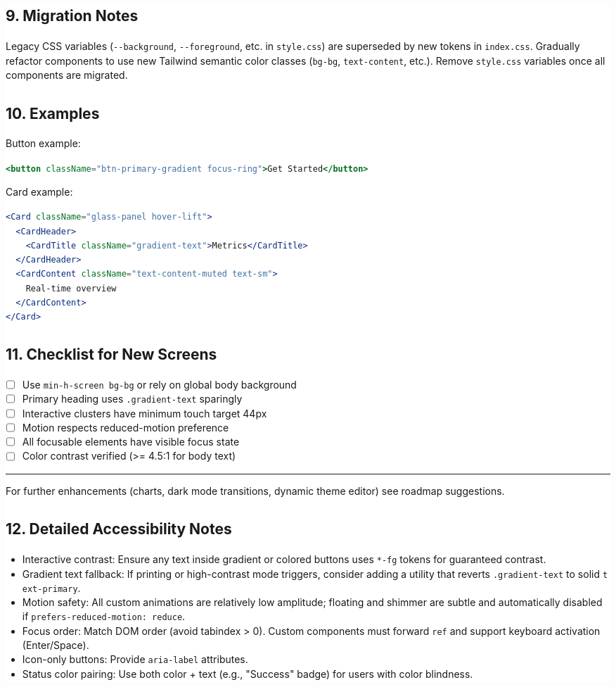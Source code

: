 ## 9. Migration Notes

Legacy CSS variables (`--background`, `--foreground`, etc. in `style.css`) are superseded by new tokens in `index.css`. Gradually refactor components to use new Tailwind semantic color classes (`bg-bg`, `text-content`, etc.). Remove `style.css` variables once all components are migrated.

## 10. Examples

Button example:

```jsx
<button className="btn-primary-gradient focus-ring">Get Started</button>
```

Card example:

```jsx
<Card className="glass-panel hover-lift">
  <CardHeader>
    <CardTitle className="gradient-text">Metrics</CardTitle>
  </CardHeader>
  <CardContent className="text-content-muted text-sm">
    Real-time overview
  </CardContent>
</Card>
```

## 11. Checklist for New Screens

- [ ] Use `min-h-screen bg-bg` or rely on global body background
- [ ] Primary heading uses `.gradient-text` sparingly
- [ ] Interactive clusters have minimum touch target 44px
- [ ] Motion respects reduced-motion preference
- [ ] All focusable elements have visible focus state
- [ ] Color contrast verified (>= 4.5:1 for body text)

---

For further enhancements (charts, dark mode transitions, dynamic theme editor) see roadmap suggestions.

## 12. Detailed Accessibility Notes

- Interactive contrast: Ensure any text inside gradient or colored buttons uses `*-fg` tokens for guaranteed contrast.
- Gradient text fallback: If printing or high-contrast mode triggers, consider adding a utility that reverts `.gradient-text` to solid `text-primary`.
- Motion safety: All custom animations are relatively low amplitude; floating and shimmer are subtle and automatically disabled if `prefers-reduced-motion: reduce`.
- Focus order: Match DOM order (avoid tabindex > 0). Custom components must forward `ref` and support keyboard activation (Enter/Space).
- Icon-only buttons: Provide `aria-label` attributes.
- Status color pairing: Use both color + text (e.g., "Success" badge) for users with color blindness.
